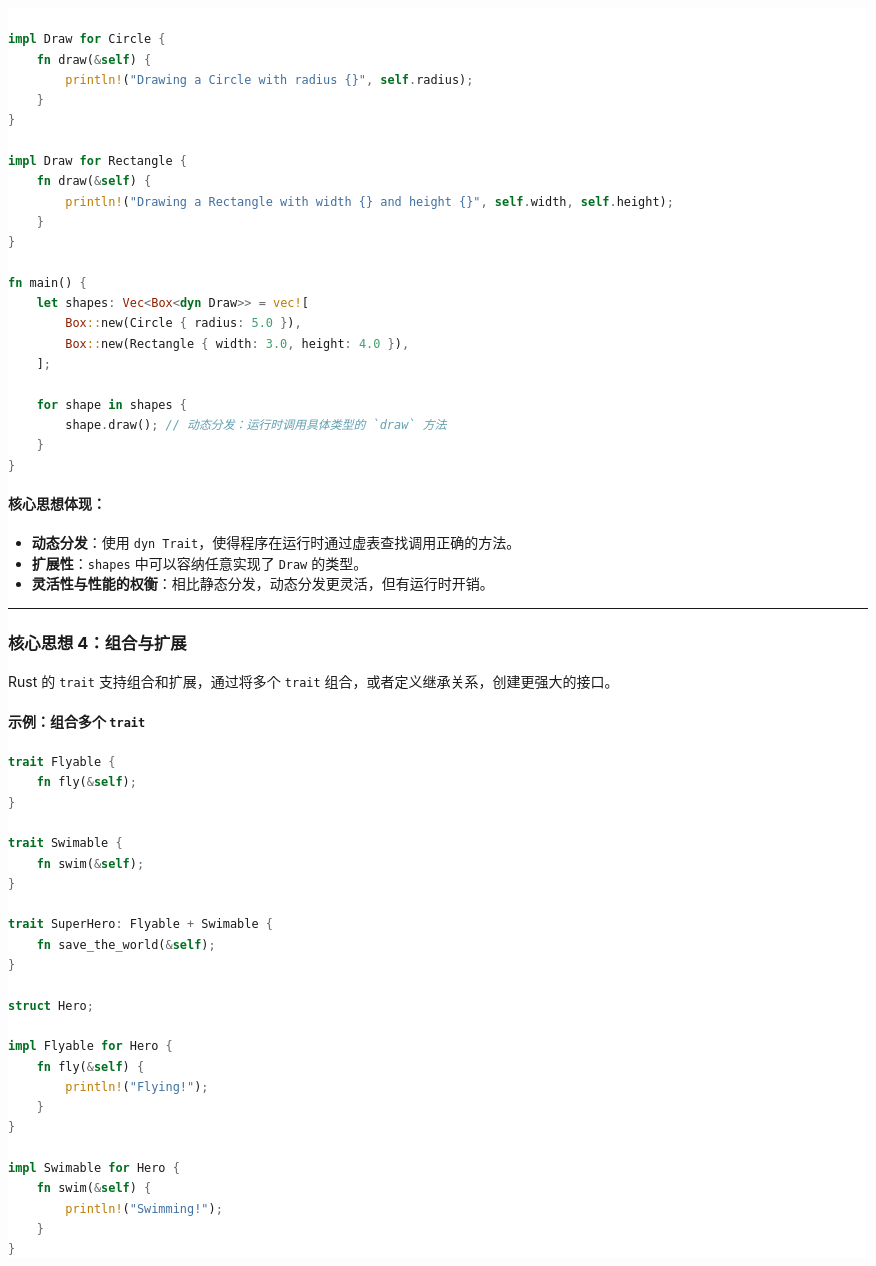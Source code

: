 ```rust

impl Draw for Circle {
    fn draw(&self) {
        println!("Drawing a Circle with radius {}", self.radius);
    }
}

impl Draw for Rectangle {
    fn draw(&self) {
        println!("Drawing a Rectangle with width {} and height {}", self.width, self.height);
    }
}

fn main() {
    let shapes: Vec<Box<dyn Draw>> = vec![
        Box::new(Circle { radius: 5.0 }),
        Box::new(Rectangle { width: 3.0, height: 4.0 }),
    ];

    for shape in shapes {
        shape.draw(); // 动态分发：运行时调用具体类型的 `draw` 方法
    }
}
```

#### **核心思想体现**：
- **动态分发**：使用 `dyn Trait`，使得程序在运行时通过虚表查找调用正确的方法。
- **扩展性**：`shapes` 中可以容纳任意实现了 `Draw` 的类型。
- **灵活性与性能的权衡**：相比静态分发，动态分发更灵活，但有运行时开销。

---

### 核心思想 4：**组合与扩展**
Rust 的 `trait` 支持组合和扩展，通过将多个 `trait` 组合，或者定义继承关系，创建更强大的接口。

#### 示例：组合多个 `trait`
```rust
trait Flyable {
    fn fly(&self);
}

trait Swimable {
    fn swim(&self);
}

trait SuperHero: Flyable + Swimable {
    fn save_the_world(&self);
}

struct Hero;

impl Flyable for Hero {
    fn fly(&self) {
        println!("Flying!");
    }
}

impl Swimable for Hero {
    fn swim(&self) {
        println!("Swimming!");
    }
}

```